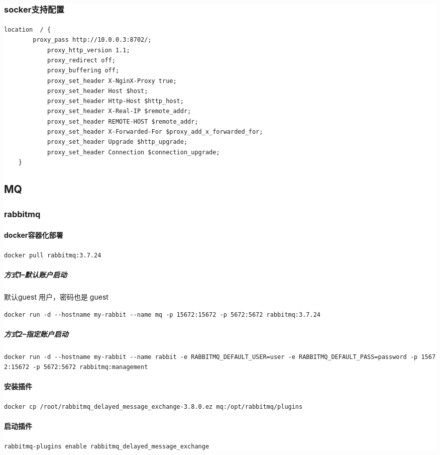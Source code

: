 ### socker支持配置

```
location  / { 
        proxy_pass http://10.0.0.3:8702/;
            proxy_http_version 1.1;
            proxy_redirect off;
            proxy_buffering off;
            proxy_set_header X-NginX-Proxy true;
            proxy_set_header Host $host;
            proxy_set_header Http-Host $http_host;
            proxy_set_header X-Real-IP $remote_addr;
            proxy_set_header REMOTE-HOST $remote_addr;
            proxy_set_header X-Forwarded-For $proxy_add_x_forwarded_for;
            proxy_set_header Upgrade $http_upgrade;
            proxy_set_header Connection $connection_upgrade;
    }
```



## MQ

### rabbitmq

#### docker容器化部署

```
docker pull rabbitmq:3.7.24
```

##### 方式1–默认账户启动

默认guest 用户，密码也是 guest

```
docker run -d --hostname my-rabbit --name mq -p 15672:15672 -p 5672:5672 rabbitmq:3.7.24
```

##### 方式2–指定账户启动

```
docker run -d --hostname my-rabbit --name rabbit -e RABBITMQ_DEFAULT_USER=user -e RABBITMQ_DEFAULT_PASS=password -p 15672:15672 -p 5672:5672 rabbitmq:management
```

#### 安装插件

```
docker cp /root/rabbitmq_delayed_message_exchange-3.8.0.ez mq:/opt/rabbitmq/plugins
```

#### 启动插件

```
rabbitmq-plugins enable rabbitmq_delayed_message_exchange
```
